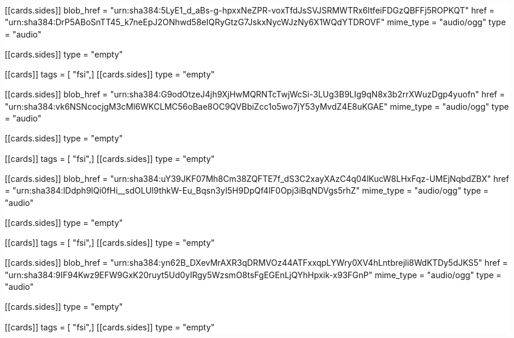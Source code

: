 [[cards.sides]]
blob_href = "urn:sha384:5LyE1_d_aBs-g-hpxxNeZPR-voxTfdJsSVJSRMWTRx6ltfeiFDGzQBFFj5ROPKQT"
href = "urn:sha384:DrP5ABoSnTT45_k7neEpJ2ONhwd58eIQRyGtzG7JskxNycWJzNy6X1WQdYTDROVF"
mime_type = "audio/ogg"
type = "audio"

[[cards.sides]]
type = "empty"


[[cards]]
tags = [ "fsi",]
[[cards.sides]]
type = "empty"

[[cards.sides]]
blob_href = "urn:sha384:G9odOtzeJ4jh9XjHwMQRNTcTwjWcSi-3LUg3B9LIg9qN8x3b2rrXWuzDgp4yuofn"
href = "urn:sha384:vk6NSNcocjgM3cMl6WKCLMC56oBae8OC9QVBbiZcc1o5wo7jY53yMvdZ4E8uKGAE"
mime_type = "audio/ogg"
type = "audio"

[[cards.sides]]
type = "empty"


[[cards]]
tags = [ "fsi",]
[[cards.sides]]
type = "empty"

[[cards.sides]]
blob_href = "urn:sha384:uY39JKF07Mh8Cm38ZQFTE7f_dS3C2xayXAzC4q04lKucW8LHxFqz-UMEjNqbdZBX"
href = "urn:sha384:lDdph9lQi0fHi__sdOLUl9thkW-Eu_Bqsn3yI5H9DpQf4lF0Opj3iBqNDVgs5rhZ"
mime_type = "audio/ogg"
type = "audio"

[[cards.sides]]
type = "empty"


[[cards]]
tags = [ "fsi",]
[[cards.sides]]
type = "empty"

[[cards.sides]]
blob_href = "urn:sha384:yn62B_DXevMrAXR3qDRMVOz44ATFxxqpLYWry0XV4hLntbrejli8WdKTDy5dJKS5"
href = "urn:sha384:9IF94Kwz9EFW9GxK20ruyt5Ud0yIRgy5WzsmO8tsFgEGEnLjQYhHpxik-x93FGnP"
mime_type = "audio/ogg"
type = "audio"

[[cards.sides]]
type = "empty"


[[cards]]
tags = [ "fsi",]
[[cards.sides]]
type = "empty"
